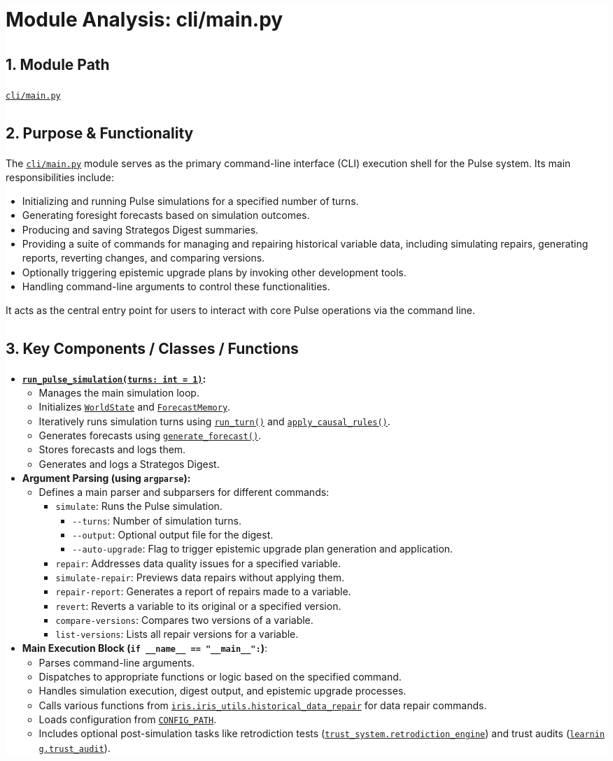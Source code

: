 # Module Analysis: cli/main.py

## 1. Module Path

[`cli/main.py`](cli/main.py:1)

## 2. Purpose & Functionality

The [`cli/main.py`](cli/main.py:1) module serves as the primary command-line interface (CLI) execution shell for the Pulse system. Its main responsibilities include:

*   Initializing and running Pulse simulations for a specified number of turns.
*   Generating foresight forecasts based on simulation outcomes.
*   Producing and saving Strategos Digest summaries.
*   Providing a suite of commands for managing and repairing historical variable data, including simulating repairs, generating reports, reverting changes, and comparing versions.
*   Optionally triggering epistemic upgrade plans by invoking other development tools.
*   Handling command-line arguments to control these functionalities.

It acts as the central entry point for users to interact with core Pulse operations via the command line.

## 3. Key Components / Classes / Functions

*   **[`run_pulse_simulation(turns: int = 1)`](cli/main.py:67):**
    *   Manages the main simulation loop.
    *   Initializes [`WorldState`](simulation_engine/worldstate.py:1) and [`ForecastMemory`](memory/forecast_memory.py:1).
    *   Iteratively runs simulation turns using [`run_turn()`](simulation_engine/turn_engine.py:1) and [`apply_causal_rules()`](simulation_engine/causal_rules.py:1).
    *   Generates forecasts using [`generate_forecast()`](forecast_output/forecast_generator.py:1).
    *   Stores forecasts and logs them.
    *   Generates and logs a Strategos Digest.
*   **Argument Parsing (using `argparse`):**
    *   Defines a main parser and subparsers for different commands:
        *   `simulate`: Runs the Pulse simulation.
            *   `--turns`: Number of simulation turns.
            *   `--output`: Optional output file for the digest.
            *   `--auto-upgrade`: Flag to trigger epistemic upgrade plan generation and application.
        *   `repair`: Addresses data quality issues for a specified variable.
        *   `simulate-repair`: Previews data repairs without applying them.
        *   `repair-report`: Generates a report of repairs made to a variable.
        *   `revert`: Reverts a variable to its original or a specified version.
        *   `compare-versions`: Compares two versions of a variable.
        *   `list-versions`: Lists all repair versions for a variable.
*   **Main Execution Block (`if __name__ == "__main__":`)**:
    *   Parses command-line arguments.
    *   Dispatches to appropriate functions or logic based on the specified command.
    *   Handles simulation execution, digest output, and epistemic upgrade processes.
    *   Calls various functions from [`iris.iris_utils.historical_data_repair`](iris/iris_utils/historical_data_repair.py:1) for data repair commands.
    *   Loads configuration from [`CONFIG_PATH`](core/pulse_config.py:1).
    *   Includes optional post-simulation tasks like retrodiction tests ([`trust_system.retrodiction_engine`](trust_system/retrodiction_engine.py:1)) and trust audits ([`learning.trust_audit`](learning/trust_audit.py:1)).
